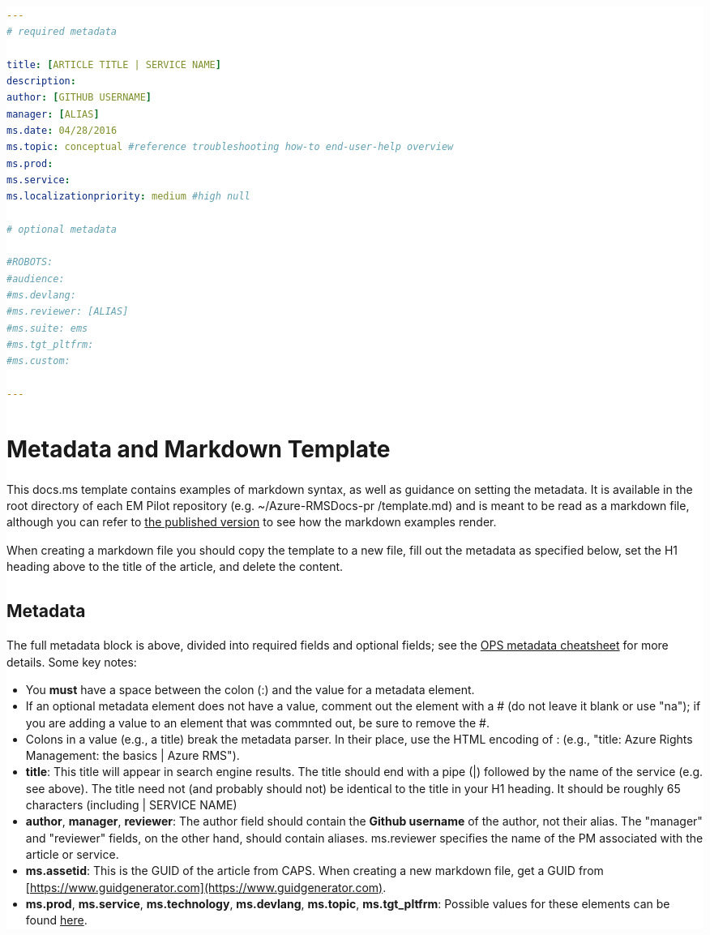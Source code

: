 ```yaml
---
# required metadata

title: [ARTICLE TITLE | SERVICE NAME]
description:
author: [GITHUB USERNAME]
manager: [ALIAS]
ms.date: 04/28/2016
ms.topic: conceptual #reference troubleshooting how-to end-user-help overview
ms.prod:
ms.service:
ms.localizationpriority: medium #high null

# optional metadata

#ROBOTS:
#audience:
#ms.devlang:
#ms.reviewer: [ALIAS]
#ms.suite: ems
#ms.tgt_pltfrm:
#ms.custom:

---
```


# Metadata and Markdown Template

This docs.ms template contains examples of markdown syntax, as well as guidance on setting the metadata. It is available in the root directory of each EM Pilot repository (e.g. ~/Azure-RMSDocs-pr
/template.md) and is meant to be read as a markdown file, although you can refer to [the published version](https://stage.learn.microsoft.com/rights-management/template) to see how the markdown examples render.

When creating a markdown file you should copy the template to a new file, fill out the metadata as specified below, set the H1 heading above to the title of the article, and delete the content.

## Metadata

The full metadata block is above, divided into required fields and optional fields; see the [OPS metadata cheatsheet](https://ppe.msdn.microsoft.com/en-us/ce-csi-docs/ops/ops-onboarding/managing-content/content-meta-data) for more details. Some key notes:

- You **must** have a space between the colon (:) and the value for a metadata element.
- If an optional metadata element does not have a value, comment out the element with a # (do not leave it blank or use "na"); if you are adding a value to an element that was commnted out, be sure to remove the #.
- Colons in a value (e.g., a title) break the metadata parser. In their place, use the HTML encoding of &#58; (e.g., "title: Azure Rights Management&#58; the basics | Azure RMS").
- **title**: This title will appear in search engine results. The title should end with a pipe (|) followed by the name of the service (e.g. see above). The title need not (and probably should not) be identical to the title in your H1 heading. It should be roughly 65 characters (including | SERVICE NAME)
- **author**, **manager**, **reviewer**: The author field should contain the **Github username** of the author, not their alias.  The "manager" and "reviewer" fields, on the other hand, should contain aliases. ms.reviewer specifies the name of the PM associated with the article or service.
- **ms.assetid**: This is the GUID of the article from CAPS. When creating a new markdown file, get a GUID from [https://www.guidgenerator.com](https://www.guidgenerator.com). 
- **ms.prod**, **ms.service**, **ms.technology**, **ms.devlang**, **ms.topic**, **ms.tgt_pltfrm**: Possible values for these elements can be found [here](https://microsoft.sharepoint.com/teams/STBCSI/Insights/_layouts/15/WopiFrame.aspx?sourcedoc=%7b7A321BF1-0611-4184-84DA-A0E964C435FA%7d&file=WEDCS_MasterList_CSIValues.xlsx&action=default).
